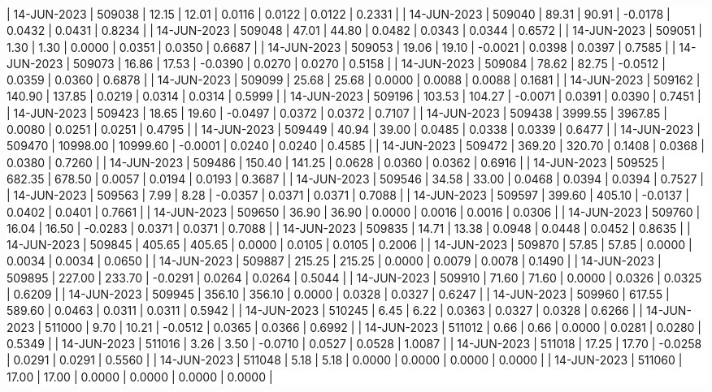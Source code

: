 | 14-JUN-2023 | 509038 | 12.15 | 12.01 | 0.0116 | 0.0122 | 0.0122 | 0.2331 |
| 14-JUN-2023 | 509040 | 89.31 | 90.91 | -0.0178 | 0.0432 | 0.0431 | 0.8234 |
| 14-JUN-2023 | 509048 | 47.01 | 44.80 | 0.0482 | 0.0343 | 0.0344 | 0.6572 |
| 14-JUN-2023 | 509051 | 1.30 | 1.30 | 0.0000 | 0.0351 | 0.0350 | 0.6687 |
| 14-JUN-2023 | 509053 | 19.06 | 19.10 | -0.0021 | 0.0398 | 0.0397 | 0.7585 |
| 14-JUN-2023 | 509073 | 16.86 | 17.53 | -0.0390 | 0.0270 | 0.0270 | 0.5158 |
| 14-JUN-2023 | 509084 | 78.62 | 82.75 | -0.0512 | 0.0359 | 0.0360 | 0.6878 |
| 14-JUN-2023 | 509099 | 25.68 | 25.68 | 0.0000 | 0.0088 | 0.0088 | 0.1681 |
| 14-JUN-2023 | 509162 | 140.90 | 137.85 | 0.0219 | 0.0314 | 0.0314 | 0.5999 |
| 14-JUN-2023 | 509196 | 103.53 | 104.27 | -0.0071 | 0.0391 | 0.0390 | 0.7451 |
| 14-JUN-2023 | 509423 | 18.65 | 19.60 | -0.0497 | 0.0372 | 0.0372 | 0.7107 |
| 14-JUN-2023 | 509438 | 3999.55 | 3967.85 | 0.0080 | 0.0251 | 0.0251 | 0.4795 |
| 14-JUN-2023 | 509449 | 40.94 | 39.00 | 0.0485 | 0.0338 | 0.0339 | 0.6477 |
| 14-JUN-2023 | 509470 | 10998.00 | 10999.60 | -0.0001 | 0.0240 | 0.0240 | 0.4585 |
| 14-JUN-2023 | 509472 | 369.20 | 320.70 | 0.1408 | 0.0368 | 0.0380 | 0.7260 |
| 14-JUN-2023 | 509486 | 150.40 | 141.25 | 0.0628 | 0.0360 | 0.0362 | 0.6916 |
| 14-JUN-2023 | 509525 | 682.35 | 678.50 | 0.0057 | 0.0194 | 0.0193 | 0.3687 |
| 14-JUN-2023 | 509546 | 34.58 | 33.00 | 0.0468 | 0.0394 | 0.0394 | 0.7527 |
| 14-JUN-2023 | 509563 | 7.99 | 8.28 | -0.0357 | 0.0371 | 0.0371 | 0.7088 |
| 14-JUN-2023 | 509597 | 399.60 | 405.10 | -0.0137 | 0.0402 | 0.0401 | 0.7661 |
| 14-JUN-2023 | 509650 | 36.90 | 36.90 | 0.0000 | 0.0016 | 0.0016 | 0.0306 |
| 14-JUN-2023 | 509760 | 16.04 | 16.50 | -0.0283 | 0.0371 | 0.0371 | 0.7088 |
| 14-JUN-2023 | 509835 | 14.71 | 13.38 | 0.0948 | 0.0448 | 0.0452 | 0.8635 |
| 14-JUN-2023 | 509845 | 405.65 | 405.65 | 0.0000 | 0.0105 | 0.0105 | 0.2006 |
| 14-JUN-2023 | 509870 | 57.85 | 57.85 | 0.0000 | 0.0034 | 0.0034 | 0.0650 |
| 14-JUN-2023 | 509887 | 215.25 | 215.25 | 0.0000 | 0.0079 | 0.0078 | 0.1490 |
| 14-JUN-2023 | 509895 | 227.00 | 233.70 | -0.0291 | 0.0264 | 0.0264 | 0.5044 |
| 14-JUN-2023 | 509910 | 71.60 | 71.60 | 0.0000 | 0.0326 | 0.0325 | 0.6209 |
| 14-JUN-2023 | 509945 | 356.10 | 356.10 | 0.0000 | 0.0328 | 0.0327 | 0.6247 |
| 14-JUN-2023 | 509960 | 617.55 | 589.60 | 0.0463 | 0.0311 | 0.0311 | 0.5942 |
| 14-JUN-2023 | 510245 | 6.45 | 6.22 | 0.0363 | 0.0327 | 0.0328 | 0.6266 |
| 14-JUN-2023 | 511000 | 9.70 | 10.21 | -0.0512 | 0.0365 | 0.0366 | 0.6992 |
| 14-JUN-2023 | 511012 | 0.66 | 0.66 | 0.0000 | 0.0281 | 0.0280 | 0.5349 |
| 14-JUN-2023 | 511016 | 3.26 | 3.50 | -0.0710 | 0.0527 | 0.0528 | 1.0087 |
| 14-JUN-2023 | 511018 | 17.25 | 17.70 | -0.0258 | 0.0291 | 0.0291 | 0.5560 |
| 14-JUN-2023 | 511048 | 5.18 | 5.18 | 0.0000 | 0.0000 | 0.0000 | 0.0000 |
| 14-JUN-2023 | 511060 | 17.00 | 17.00 | 0.0000 | 0.0000 | 0.0000 | 0.0000 |